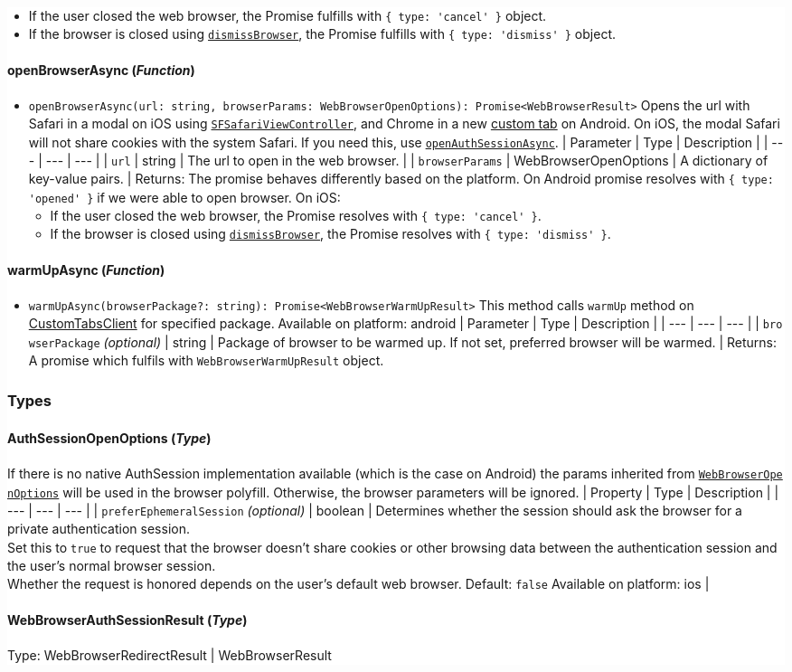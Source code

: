   - If the user closed the web browser, the Promise fulfills with `{ type: 'cancel' }` object.
  - If the browser is closed using [`dismissBrowser`](#webbrowserdismissbrowser),
    the Promise fulfills with `{ type: 'dismiss' }` object.

#### openBrowserAsync (_Function_)

- `openBrowserAsync(url: string, browserParams: WebBrowserOpenOptions): Promise<WebBrowserResult>`
  Opens the url with Safari in a modal on iOS using [`SFSafariViewController`](https://developer.apple.com/documentation/safariservices/sfsafariviewcontroller),
  and Chrome in a new [custom tab](https://developer.chrome.com/multidevice/android/customtabs)
  on Android. On iOS, the modal Safari will not share cookies with the system Safari. If you need
  this, use [`openAuthSessionAsync`](#webbrowseropenauthsessionasyncurl-redirecturl-options).
  | Parameter | Type | Description |
  | --- | --- | --- |
  | `url` | string | The url to open in the web browser. |
  | `browserParams` | WebBrowserOpenOptions | A dictionary of key-value pairs. |
  Returns: The promise behaves differently based on the platform.
  On Android promise resolves with `{ type: 'opened' }` if we were able to open browser.
  On iOS:
  - If the user closed the web browser, the Promise resolves with `{ type: 'cancel' }`.
  - If the browser is closed using [`dismissBrowser`](#webbrowserdismissbrowser), the Promise resolves with `{ type: 'dismiss' }`.

#### warmUpAsync (_Function_)

- `warmUpAsync(browserPackage?: string): Promise<WebBrowserWarmUpResult>`
  This method calls `warmUp` method on [CustomTabsClient](<https://developer.android.com/reference/android/support/customtabs/CustomTabsClient.html#warmup(long)>)
  for specified package.
  Available on platform: android
  | Parameter | Type | Description |
  | --- | --- | --- |
  | `browserPackage` _(optional)_ | string | Package of browser to be warmed up. If not set, preferred browser will be warmed. |
  Returns: A promise which fulfils with `WebBrowserWarmUpResult` object.

### Types

#### AuthSessionOpenOptions (_Type_)

If there is no native AuthSession implementation available (which is the case on Android) the params inherited from
[`WebBrowserOpenOptions`](#webbrowseropenoptions) will be used in the browser polyfill. Otherwise, the browser parameters will be ignored.
| Property | Type | Description |
| --- | --- | --- |
| `preferEphemeralSession` _(optional)_ | boolean | Determines whether the session should ask the browser for a private authentication session.<br>Set this to `true` to request that the browser doesn’t share cookies or other browsing data between the authentication session and the user’s normal browser session.<br>Whether the request is honored depends on the user’s default web browser. Default: `false` Available on platform: ios |

#### WebBrowserAuthSessionResult (_Type_)

Type: WebBrowserRedirectResult | WebBrowserResult
